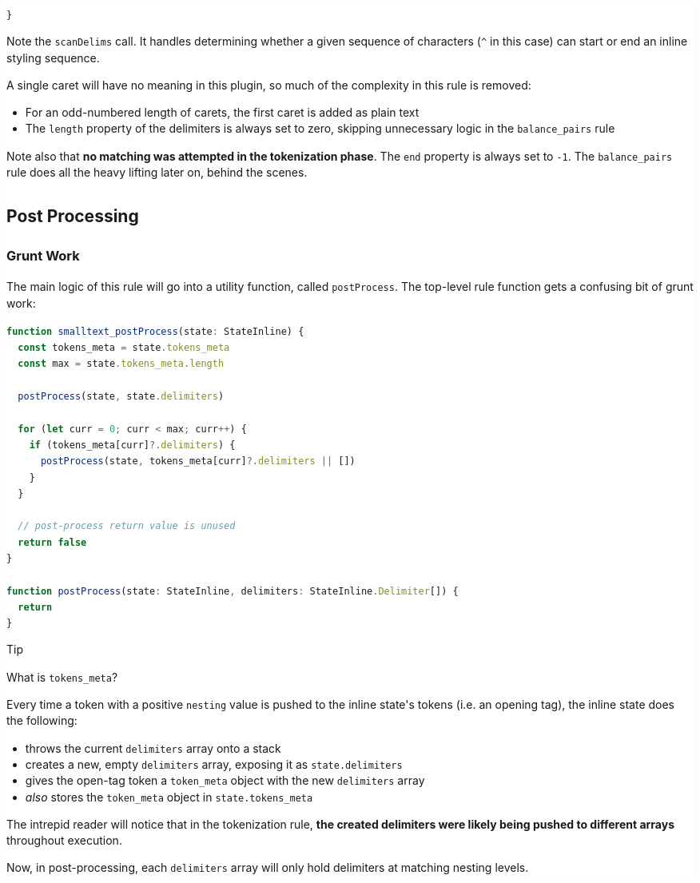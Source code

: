 ```typescript
}
```

Note the `scanDelims` call.
It handles determining whether a given sequence of characters (`^` in this case) can start or end an inline styling sequence.

A single caret will have no meaning in this plugin,
so much of the complexity in this rule is removed:

- For an odd-numbered length of carets, the first caret is added as plain text
- The `length` property of the delimiters is always set to zero, skipping unnecessary logic in the `balance_pairs` rule

Note also that **no matching was attempted in the tokenization phase**.
The `end` property is always set to `-1`.
The `balance_pairs` rule does all the heavy lifting later on, behind the scenes.

## Post Processing

### Grunt Work

The main logic of this rule will go into a utility function, called `postProcess`.
The top-level rule function gets a confusing bit of grunt work:

```typescript
function smalltext_postProcess(state: StateInline) {
  const tokens_meta = state.tokens_meta
  const max = state.tokens_meta.length

  postProcess(state, state.delimiters)

  for (let curr = 0; curr < max; curr++) {
    if (tokens_meta[curr]?.delimiters) {
      postProcess(state, tokens_meta[curr]?.delimiters || [])
    }
  }

  // post-process return value is unused
  return false
}

function postProcess(state: StateInline, delimiters: StateInline.Delimiter[]) {
  return
}
```

> [!TIP]
> What is `tokens_meta`?
>
> Every time a token with a positive `nesting` value is pushed to the inline state's tokens (i.e. an opening tag),
> the inline state does the following:
>
> - throws the current `delimiters` array onto a stack
> - creates a new, empty `delimiters` array, exposing it as `state.delimiters`
> - gives the open-tag token a `token_meta` object with the new `delimiters` array
> - *also* stores the `token_meta` object in `state.tokens_meta`
>
> The intrepid reader will notice that in the tokenization rule, **the created delimiters were likely being pushed to different arrays** throughout execution.
>
> Now, in post-processing, each `delimiters` array will only hold delimiters at matching nesting levels.
>